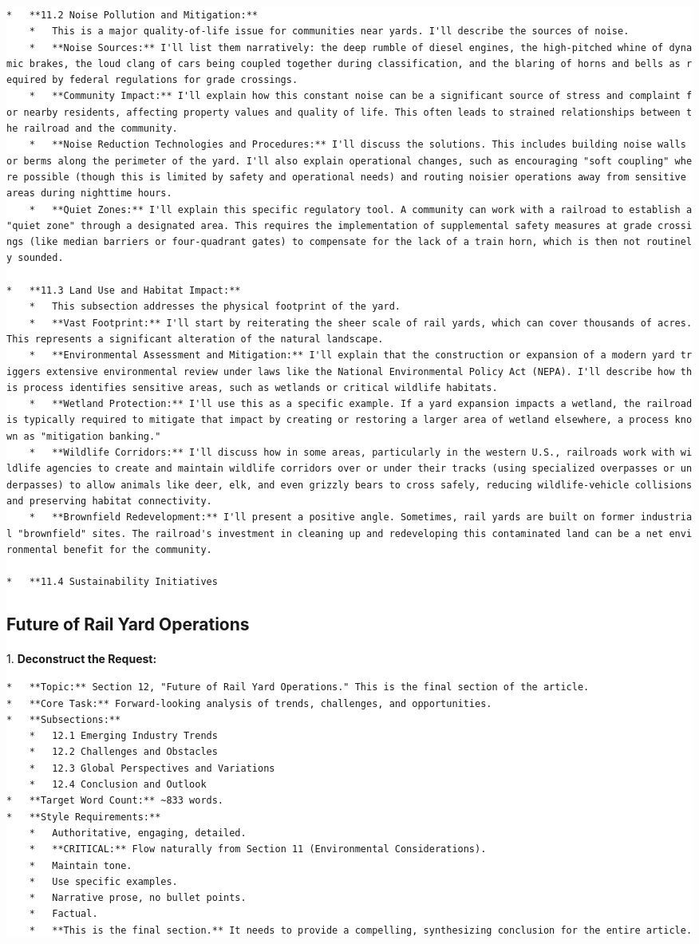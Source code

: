     *   **11.2 Noise Pollution and Mitigation:**
        *   This is a major quality-of-life issue for communities near yards. I'll describe the sources of noise.
        *   **Noise Sources:** I'll list them narratively: the deep rumble of diesel engines, the high-pitched whine of dynamic brakes, the loud clang of cars being coupled together during classification, and the blaring of horns and bells as required by federal regulations for grade crossings.
        *   **Community Impact:** I'll explain how this constant noise can be a significant source of stress and complaint for nearby residents, affecting property values and quality of life. This often leads to strained relationships between the railroad and the community.
        *   **Noise Reduction Technologies and Procedures:** I'll discuss the solutions. This includes building noise walls or berms along the perimeter of the yard. I'll also explain operational changes, such as encouraging "soft coupling" where possible (though this is limited by safety and operational needs) and routing noisier operations away from sensitive areas during nighttime hours.
        *   **Quiet Zones:** I'll explain this specific regulatory tool. A community can work with a railroad to establish a "quiet zone" through a designated area. This requires the implementation of supplemental safety measures at grade crossings (like median barriers or four-quadrant gates) to compensate for the lack of a train horn, which is then not routinely sounded.

    *   **11.3 Land Use and Habitat Impact:**
        *   This subsection addresses the physical footprint of the yard.
        *   **Vast Footprint:** I'll start by reiterating the sheer scale of rail yards, which can cover thousands of acres. This represents a significant alteration of the natural landscape.
        *   **Environmental Assessment and Mitigation:** I'll explain that the construction or expansion of a modern yard triggers extensive environmental review under laws like the National Environmental Policy Act (NEPA). I'll describe how this process identifies sensitive areas, such as wetlands or critical wildlife habitats.
        *   **Wetland Protection:** I'll use this as a specific example. If a yard expansion impacts a wetland, the railroad is typically required to mitigate that impact by creating or restoring a larger area of wetland elsewhere, a process known as "mitigation banking."
        *   **Wildlife Corridors:** I'll discuss how in some areas, particularly in the western U.S., railroads work with wildlife agencies to create and maintain wildlife corridors over or under their tracks (using specialized overpasses or underpasses) to allow animals like deer, elk, and even grizzly bears to cross safely, reducing wildlife-vehicle collisions and preserving habitat connectivity.
        *   **Brownfield Redevelopment:** I'll present a positive angle. Sometimes, rail yards are built on former industrial "brownfield" sites. The railroad's investment in cleaning up and redeveloping this contaminated land can be a net environmental benefit for the community.

    *   **11.4 Sustainability Initiatives

## Future of Rail Yard Operations

<think>1.  **Deconstruct the Request:**

    *   **Topic:** Section 12, "Future of Rail Yard Operations." This is the final section of the article.
    *   **Core Task:** Forward-looking analysis of trends, challenges, and opportunities.
    *   **Subsections:**
        *   12.1 Emerging Industry Trends
        *   12.2 Challenges and Obstacles
        *   12.3 Global Perspectives and Variations
        *   12.4 Conclusion and Outlook
    *   **Target Word Count:** ~833 words.
    *   **Style Requirements:**
        *   Authoritative, engaging, detailed.
        *   **CRITICAL:** Flow naturally from Section 11 (Environmental Considerations).
        *   Maintain tone.
        *   Use specific examples.
        *   Narrative prose, no bullet points.
        *   Factual.
        *   **This is the final section.** It needs to provide a compelling, synthesizing conclusion for the entire article.
